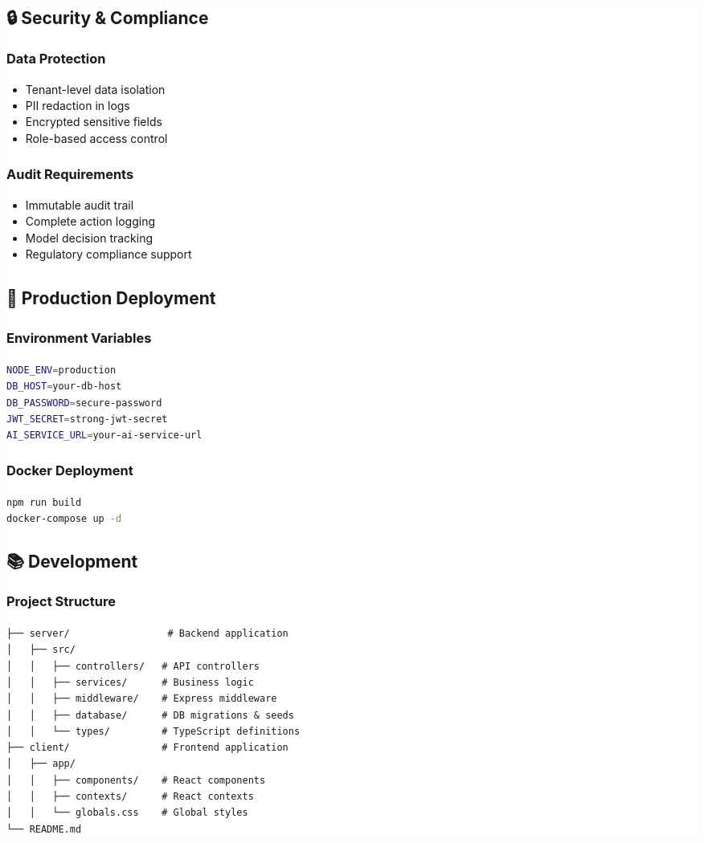 ## 🔒 Security & Compliance

### Data Protection
- Tenant-level data isolation
- PII redaction in logs
- Encrypted sensitive fields
- Role-based access control

### Audit Requirements
- Immutable audit trail
- Complete action logging
- Model decision tracking
- Regulatory compliance support

## 🚀 Production Deployment

### Environment Variables
```bash
NODE_ENV=production
DB_HOST=your-db-host
DB_PASSWORD=secure-password
JWT_SECRET=strong-jwt-secret
AI_SERVICE_URL=your-ai-service-url
```

### Docker Deployment
```bash
npm run build
docker-compose up -d
```

## 📚 Development

### Project Structure
```
├── server/                 # Backend application
│   ├── src/
│   │   ├── controllers/   # API controllers
│   │   ├── services/      # Business logic
│   │   ├── middleware/    # Express middleware
│   │   ├── database/      # DB migrations & seeds
│   │   └── types/         # TypeScript definitions
├── client/                # Frontend application
│   ├── app/
│   │   ├── components/    # React components
│   │   ├── contexts/      # React contexts
│   │   └── globals.css    # Global styles
└── README.md
```
